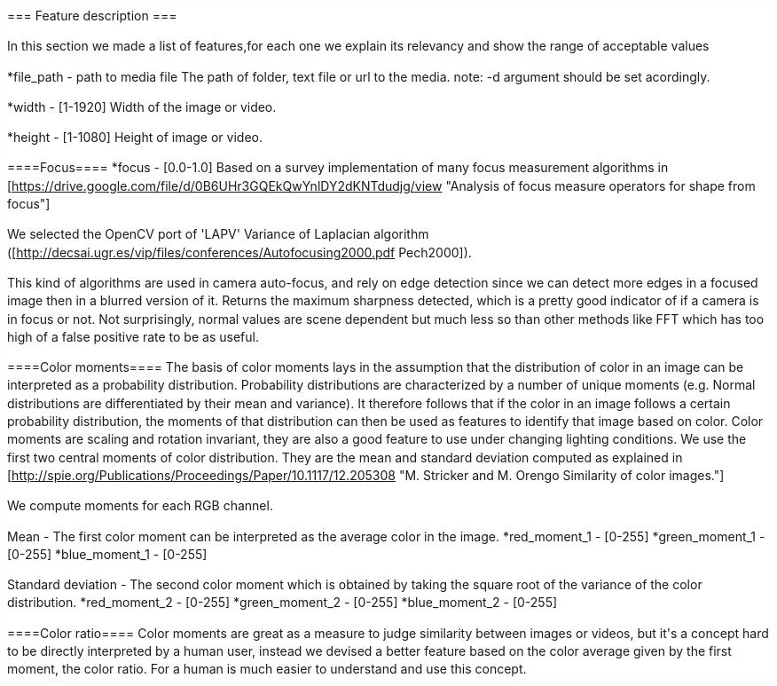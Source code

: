 === Feature description ===

In this section we made a list of features,for each one we explain its relevancy and show the range of acceptable values

*file_path - path to media file
The path of folder, text file or url to the media.
note: -d argument should be set acordingly.

*width - [1-1920]
Width of the image or video.

*height - [1-1080]
Height of image or video.

====Focus====
*focus - [0.0-1.0]
Based on a survey implementation of many focus measurement algorithms in [https://drive.google.com/file/d/0B6UHr3GQEkQwYnlDY2dKNTdudjg/view "Analysis of focus measure operators for shape from focus"]

We selected the OpenCV port of 'LAPV' Variance of Laplacian algorithm ([http://decsai.ugr.es/vip/files/conferences/Autofocusing2000.pdf Pech2000]).

This kind of algorithms are used in camera auto-focus, and rely on edge detection since we can detect more edges in a focused image then in a blurred version of it. Returns  the maximum sharpness detected, which is a pretty good indicator of if a camera is in focus or not. Not surprisingly, normal values are scene dependent but much less so than other methods like FFT which has too high of a false positive rate to be as useful.

====Color moments====
The basis of color moments lays in the assumption that the distribution of color in an image  can be interpreted as a probability distribution. Probability distributions are characterized by a number of unique moments (e.g. Normal distributions are differentiated by their mean and variance). It therefore follows that if the color in an image follows a certain probability distribution, the moments of that distribution can then be used as features to identify that image based on color. Color moments are scaling and rotation invariant, they are also a good feature to use under changing lighting conditions.
We use the first two central moments of color distribution. They are the mean and standard deviation computed as explained in [http://spie.org/Publications/Proceedings/Paper/10.1117/12.205308 "M. Stricker and M. Orengo Similarity of color images."]

We compute moments for each RGB channel.

Mean - The first color moment can be interpreted as the average color in the image.
*red_moment_1 - [0-255]
*green_moment_1 - [0-255]
*blue_moment_1 - [0-255]

Standard deviation - The second color moment which is obtained by taking the square root of the variance of the color distribution.
*red_moment_2 - [0-255]
*green_moment_2 - [0-255]
*blue_moment_2 - [0-255]

====Color ratio====
Color moments are great as a measure to judge similarity between images or videos, but it's a concept hard to be directly interpreted by a human user, instead we devised a better feature based on the color average given by the first moment, the color ratio. For a human is much easier to understand and use this concept.
